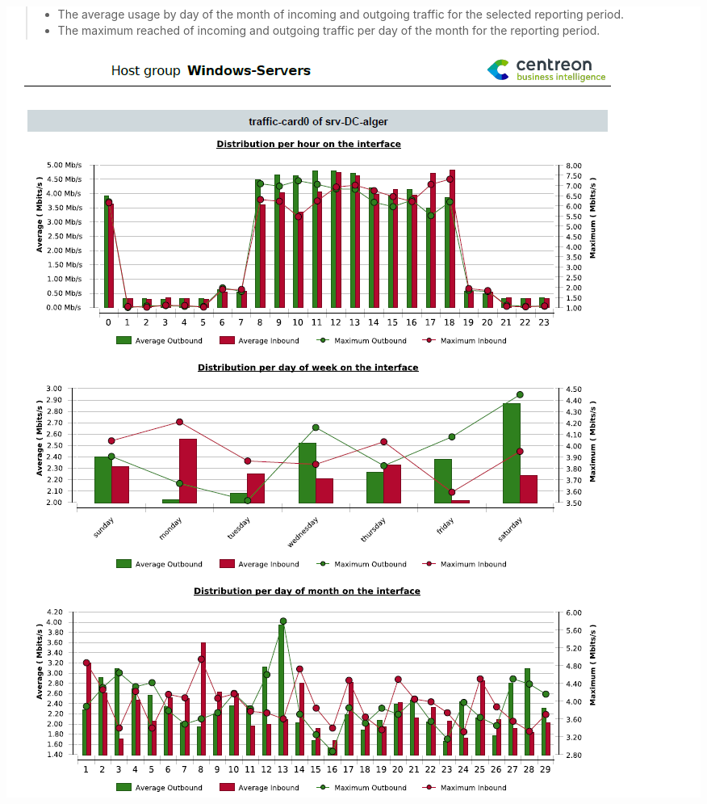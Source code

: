 > -   The average usage by day of the month of incoming and outgoing
>     traffic for the selected reporting period.
> -   The maximum reached of incoming and outgoing traffic per day of
>     the month for the reporting period.

![image](../assets/reporting/guide/available-reports/Hostgroup-Traffic-average-By-Interface_2.png)
